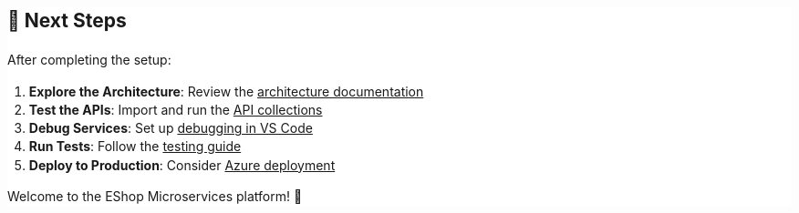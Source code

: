## 🚀 Next Steps

After completing the setup:
1. **Explore the Architecture**: Review the [architecture documentation](../architecture/README.md)
2. **Test the APIs**: Import and run the [API collections](../collections/README.md)
3. **Debug Services**: Set up [debugging in VS Code](../guides/debugging-guide.md)
4. **Run Tests**: Follow the [testing guide](../testing/testing-guide.md)
5. **Deploy to Production**: Consider [Azure deployment](../deployment/azure-deployment.md)

Welcome to the EShop Microservices platform! 🎯
